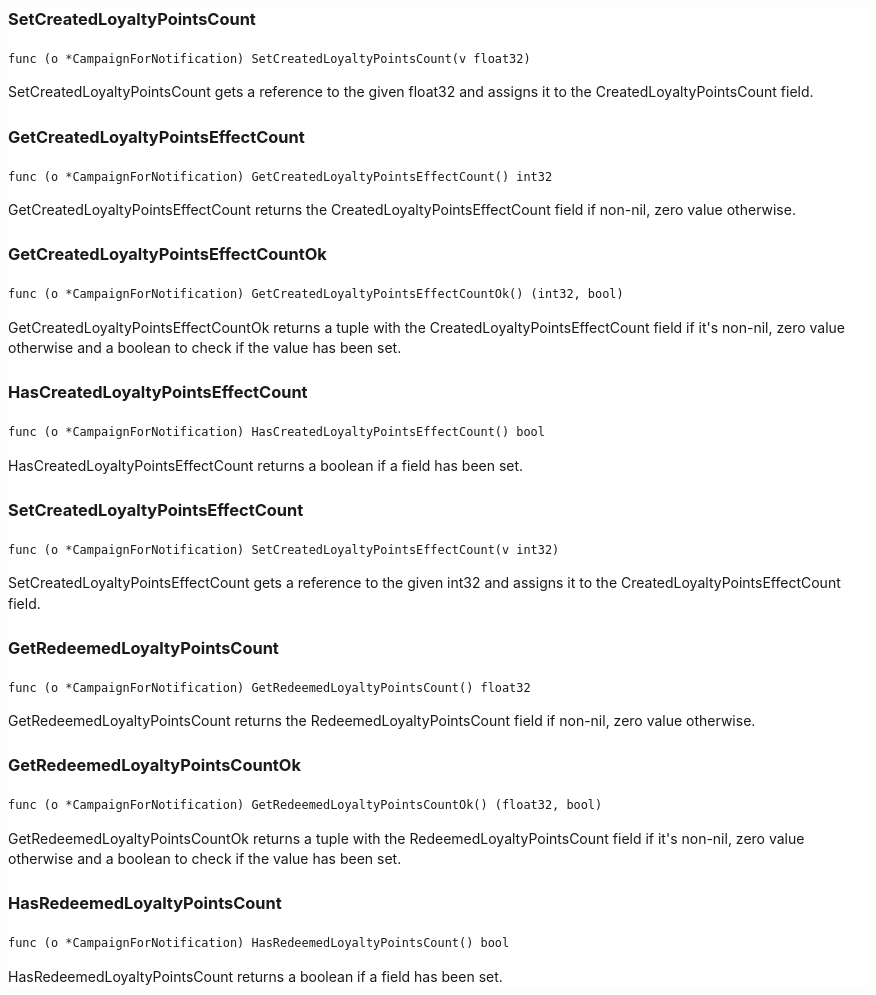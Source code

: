 ### SetCreatedLoyaltyPointsCount

`func (o *CampaignForNotification) SetCreatedLoyaltyPointsCount(v float32)`

SetCreatedLoyaltyPointsCount gets a reference to the given float32 and assigns it to the CreatedLoyaltyPointsCount field.

### GetCreatedLoyaltyPointsEffectCount

`func (o *CampaignForNotification) GetCreatedLoyaltyPointsEffectCount() int32`

GetCreatedLoyaltyPointsEffectCount returns the CreatedLoyaltyPointsEffectCount field if non-nil, zero value otherwise.

### GetCreatedLoyaltyPointsEffectCountOk

`func (o *CampaignForNotification) GetCreatedLoyaltyPointsEffectCountOk() (int32, bool)`

GetCreatedLoyaltyPointsEffectCountOk returns a tuple with the CreatedLoyaltyPointsEffectCount field if it's non-nil, zero value otherwise
and a boolean to check if the value has been set.

### HasCreatedLoyaltyPointsEffectCount

`func (o *CampaignForNotification) HasCreatedLoyaltyPointsEffectCount() bool`

HasCreatedLoyaltyPointsEffectCount returns a boolean if a field has been set.

### SetCreatedLoyaltyPointsEffectCount

`func (o *CampaignForNotification) SetCreatedLoyaltyPointsEffectCount(v int32)`

SetCreatedLoyaltyPointsEffectCount gets a reference to the given int32 and assigns it to the CreatedLoyaltyPointsEffectCount field.

### GetRedeemedLoyaltyPointsCount

`func (o *CampaignForNotification) GetRedeemedLoyaltyPointsCount() float32`

GetRedeemedLoyaltyPointsCount returns the RedeemedLoyaltyPointsCount field if non-nil, zero value otherwise.

### GetRedeemedLoyaltyPointsCountOk

`func (o *CampaignForNotification) GetRedeemedLoyaltyPointsCountOk() (float32, bool)`

GetRedeemedLoyaltyPointsCountOk returns a tuple with the RedeemedLoyaltyPointsCount field if it's non-nil, zero value otherwise
and a boolean to check if the value has been set.

### HasRedeemedLoyaltyPointsCount

`func (o *CampaignForNotification) HasRedeemedLoyaltyPointsCount() bool`

HasRedeemedLoyaltyPointsCount returns a boolean if a field has been set.
